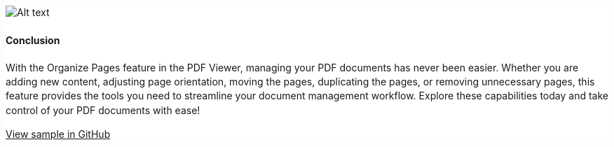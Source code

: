 ![Alt text](./images/undo-redo.gif)

#### Conclusion

With the Organize Pages feature in the PDF Viewer, managing your PDF documents has never been easier. Whether you are adding new content, adjusting page orientation, moving the pages, duplicating the pages, or removing unnecessary pages, this feature provides the tools you need to streamline your document management workflow. Explore these capabilities today and take control of your PDF documents with ease!

[View sample in GitHub](https://github.com/SyncfusionExamples/asp-core-pdf-viewer-examples/tree/master/How%20to/Organize%20pdf)